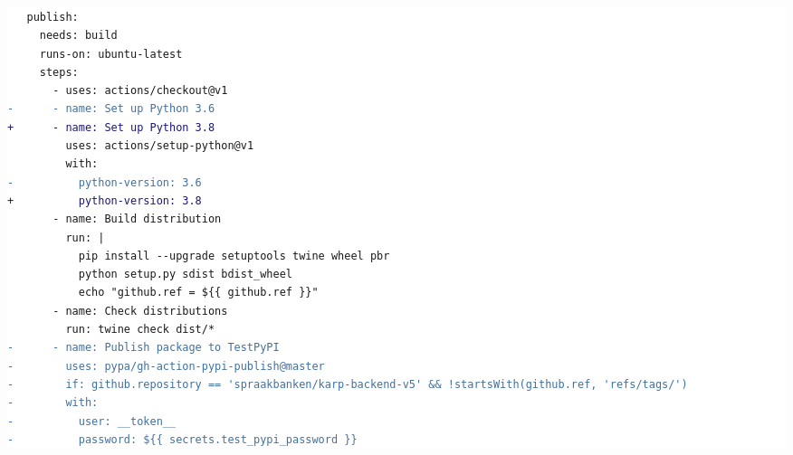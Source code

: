 ```diff
   publish:
     needs: build
     runs-on: ubuntu-latest
     steps:
       - uses: actions/checkout@v1
-      - name: Set up Python 3.6
+      - name: Set up Python 3.8
         uses: actions/setup-python@v1
         with:
-          python-version: 3.6
+          python-version: 3.8
       - name: Build distribution
         run: |
           pip install --upgrade setuptools twine wheel pbr
           python setup.py sdist bdist_wheel
           echo "github.ref = ${{ github.ref }}"
       - name: Check distributions
         run: twine check dist/*
-      - name: Publish package to TestPyPI
-        uses: pypa/gh-action-pypi-publish@master
-        if: github.repository == 'spraakbanken/karp-backend-v5' && !startsWith(github.ref, 'refs/tags/')
-        with:
-          user: __token__
-          password: ${{ secrets.test_pypi_password }}

